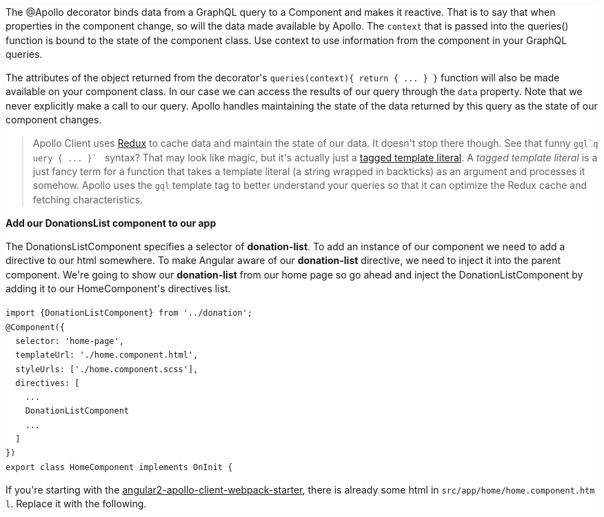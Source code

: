 The @Apollo decorator binds data from a GraphQL query to a Component and makes it reactive.
That is to say that when properties in the component change, so will the data
made available by Apollo. The `context` that is passed into the queries() function
is bound to the state of the component class. Use context to use information
from the component in your GraphQL queries.

The attributes of the object returned from the decorator's `queries(context){ return { ... } }` function
will also be made available on your component class. In our case we can access the results
of our query through the `data` property. Note that we never explicitly make a call to our query.
Apollo handles maintaining the state of the data returned by this query as the state of our component
changes.

> Apollo Client uses [Redux](https://github.com/reactjs/redux) to cache data and maintain
the state of our data. It doesn't stop there though.
See that funny ```gql`query { ... }` ``` syntax? That may look like magic, but it's actually just a
[tagged template literal](https://developer.mozilla.org/en-US/docs/Web/JavaScript/Reference/Template_literals).
A *tagged template literal* is a just fancy term for a function that takes a template literal
(a string wrapped in backticks) as an argument and processes it somehow. Apollo uses the `gql` template tag
to better understand your queries so that it can optimize the Redux cache and fetching characteristics.

**Add our DonationsList component to our app**

The DonationsListComponent specifies a selector of **donation-list**. To add an instance of our component
we need to add a **<donation-list></donation-list>** directive to our html somewhere. To make Angular
aware of our **donation-list** directive, we need to inject it into the parent component. We're going
to show our **donation-list** from our home page so go ahead and inject the DonationListComponent by adding
it to our HomeComponent's directives list.

```
import {DonationListComponent} from '../donation';
@Component({
  selector: 'home-page',
  templateUrl: './home.component.html',
  styleUrls: ['./home.component.scss'],
  directives: [
    ...
    DonationListComponent
    ...
  ]
})
export class HomeComponent implements OnInit {
```

If you're starting with the [angular2-apollo-client-webpack-starter](https://github.com/scaphold-io/angular2-apollo-client-webpack-starter),
there is already some html in `src/app/home/home.component.html`. Replace it with the following.
